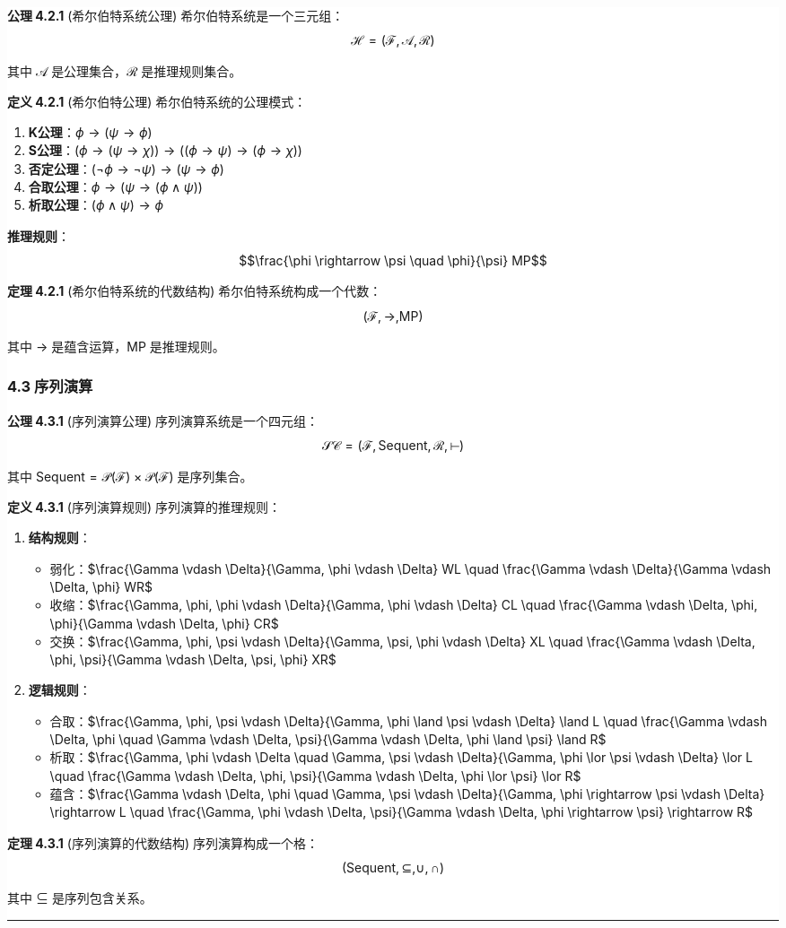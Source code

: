 **公理 4.2.1** (希尔伯特系统公理) 希尔伯特系统是一个三元组：
$$\mathcal{H} = (\mathcal{F}, \mathcal{A}, \mathcal{R})$$

其中 $\mathcal{A}$ 是公理集合，$\mathcal{R}$ 是推理规则集合。

**定义 4.2.1** (希尔伯特公理) 希尔伯特系统的公理模式：

1. **K公理**：$\phi \rightarrow (\psi \rightarrow \phi)$
2. **S公理**：$(\phi \rightarrow (\psi \rightarrow \chi)) \rightarrow ((\phi \rightarrow \psi) \rightarrow (\phi \rightarrow \chi))$
3. **否定公理**：$(\neg\phi \rightarrow \neg\psi) \rightarrow (\psi \rightarrow \phi)$
4. **合取公理**：$\phi \rightarrow (\psi \rightarrow (\phi \land \psi))$
5. **析取公理**：$(\phi \land \psi) \rightarrow \phi$

**推理规则**：
$$\frac{\phi \rightarrow \psi \quad \phi}{\psi} MP$$

**定理 4.2.1** (希尔伯特系统的代数结构) 希尔伯特系统构成一个代数：
$$(\mathcal{F}, \rightarrow, \text{MP})$$

其中 $\rightarrow$ 是蕴含运算，$\text{MP}$ 是推理规则。

### 4.3 序列演算

**公理 4.3.1** (序列演算公理) 序列演算系统是一个四元组：
$$\mathcal{SC} = (\mathcal{F}, \text{Sequent}, \mathcal{R}, \vdash)$$

其中 $\text{Sequent} = \mathcal{P}(\mathcal{F}) \times \mathcal{P}(\mathcal{F})$ 是序列集合。

**定义 4.3.1** (序列演算规则) 序列演算的推理规则：

1. **结构规则**：
   - 弱化：$\frac{\Gamma \vdash \Delta}{\Gamma, \phi \vdash \Delta} WL \quad \frac{\Gamma \vdash \Delta}{\Gamma \vdash \Delta, \phi} WR$
   - 收缩：$\frac{\Gamma, \phi, \phi \vdash \Delta}{\Gamma, \phi \vdash \Delta} CL \quad \frac{\Gamma \vdash \Delta, \phi, \phi}{\Gamma \vdash \Delta, \phi} CR$
   - 交换：$\frac{\Gamma, \phi, \psi \vdash \Delta}{\Gamma, \psi, \phi \vdash \Delta} XL \quad \frac{\Gamma \vdash \Delta, \phi, \psi}{\Gamma \vdash \Delta, \psi, \phi} XR$

2. **逻辑规则**：
   - 合取：$\frac{\Gamma, \phi, \psi \vdash \Delta}{\Gamma, \phi \land \psi \vdash \Delta} \land L \quad \frac{\Gamma \vdash \Delta, \phi \quad \Gamma \vdash \Delta, \psi}{\Gamma \vdash \Delta, \phi \land \psi} \land R$
   - 析取：$\frac{\Gamma, \phi \vdash \Delta \quad \Gamma, \psi \vdash \Delta}{\Gamma, \phi \lor \psi \vdash \Delta} \lor L \quad \frac{\Gamma \vdash \Delta, \phi, \psi}{\Gamma \vdash \Delta, \phi \lor \psi} \lor R$
   - 蕴含：$\frac{\Gamma \vdash \Delta, \phi \quad \Gamma, \psi \vdash \Delta}{\Gamma, \phi \rightarrow \psi \vdash \Delta} \rightarrow L \quad \frac{\Gamma, \phi \vdash \Delta, \psi}{\Gamma \vdash \Delta, \phi \rightarrow \psi} \rightarrow R$

**定理 4.3.1** (序列演算的代数结构) 序列演算构成一个格：
$$(\text{Sequent}, \subseteq, \cup, \cap)$$

其中 $\subseteq$ 是序列包含关系。

---
